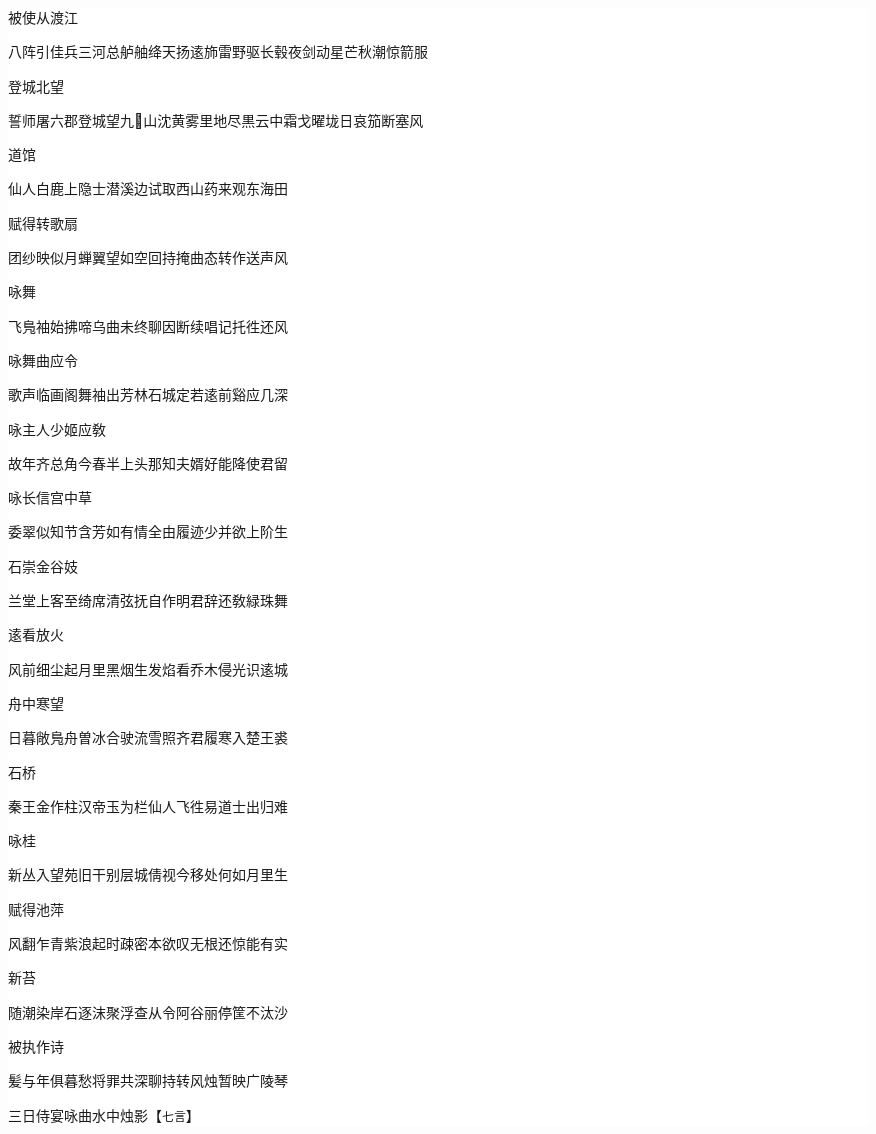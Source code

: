 被使从渡江  

八阵引佳兵三河总舻舳绛天扬逺斾雷野驱长毂夜剑动星芒秋潮惊箭服  

登城北望  

誓师屠六郡登城望九山沈黄雾里地尽黒云中霜戈曜垅日哀笳断塞风  

道馆  

仙人白鹿上隐士潜溪边试取西山药来观东海田  

赋得转歌扇  

团纱映似月蝉翼望如空回持掩曲态转作送声风  

咏舞  

飞鳬袖始拂啼乌曲未终聊因断续唱记托徃还风  

咏舞曲应令  

歌声临画阁舞袖出芳林石城定若逺前谿应几深  

咏主人少姬应敎  

故年齐总角今春半上头那知夫婿好能降使君留  

咏长信宫中草  

委翠似知节含芳如有情全由履迹少并欲上阶生  

石崇金谷妓  

兰堂上客至绮席清弦抚自作明君辞还敎緑珠舞  

逺看放火  

风前细尘起月里黑烟生发焰看乔木侵光识逺城  

舟中寒望  

日暮敞鳬舟曽冰合驶流雪照齐君履寒入楚王裘  

石桥  

秦王金作柱汉帝玉为栏仙人飞徃易道士出归难  

咏桂  

新丛入望苑旧干别层城倩视今移处何如月里生  

赋得池萍  

风翻乍青紫浪起时疎密本欲叹无根还惊能有实  

新苔  

随潮染岸石逐沫聚浮查从令阿谷丽停筐不汰沙  

被执作诗  

髪与年俱暮愁将罪共深聊持转风烛暂映广陵琴  

三日侍宴咏曲水中烛影【`七言`】  
